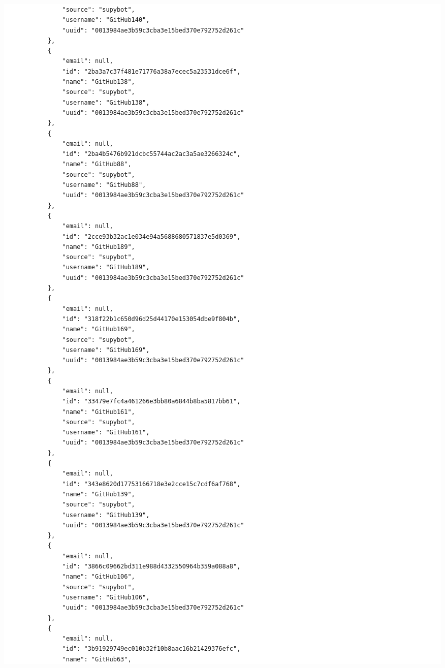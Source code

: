                     "source": "supybot",
                    "username": "GitHub140",
                    "uuid": "0013984ae3b59c3cba3e15bed370e792752d261c"
                },
                {
                    "email": null,
                    "id": "2ba3a7c37f481e71776a38a7ecec5a23531dce6f",
                    "name": "GitHub138",
                    "source": "supybot",
                    "username": "GitHub138",
                    "uuid": "0013984ae3b59c3cba3e15bed370e792752d261c"
                },
                {
                    "email": null,
                    "id": "2ba4b5476b921dcbc55744ac2ac3a5ae3266324c",
                    "name": "GitHub88",
                    "source": "supybot",
                    "username": "GitHub88",
                    "uuid": "0013984ae3b59c3cba3e15bed370e792752d261c"
                },
                {
                    "email": null,
                    "id": "2cce93b32ac1e034e94a5688680571837e5d0369",
                    "name": "GitHub189",
                    "source": "supybot",
                    "username": "GitHub189",
                    "uuid": "0013984ae3b59c3cba3e15bed370e792752d261c"
                },
                {
                    "email": null,
                    "id": "318f22b1c650d96d25d44170e153054dbe9f804b",
                    "name": "GitHub169",
                    "source": "supybot",
                    "username": "GitHub169",
                    "uuid": "0013984ae3b59c3cba3e15bed370e792752d261c"
                },
                {
                    "email": null,
                    "id": "33479e7fc4a461266e3bb80a6844b8ba5817bb61",
                    "name": "GitHub161",
                    "source": "supybot",
                    "username": "GitHub161",
                    "uuid": "0013984ae3b59c3cba3e15bed370e792752d261c"
                },
                {
                    "email": null,
                    "id": "343e8620d17753166718e3e2cce15c7cdf6af768",
                    "name": "GitHub139",
                    "source": "supybot",
                    "username": "GitHub139",
                    "uuid": "0013984ae3b59c3cba3e15bed370e792752d261c"
                },
                {
                    "email": null,
                    "id": "3866c09662bd311e988d4332550964b359a088a8",
                    "name": "GitHub106",
                    "source": "supybot",
                    "username": "GitHub106",
                    "uuid": "0013984ae3b59c3cba3e15bed370e792752d261c"
                },
                {
                    "email": null,
                    "id": "3b91929749ec010b32f10b8aac16b21429376efc",
                    "name": "GitHub63",